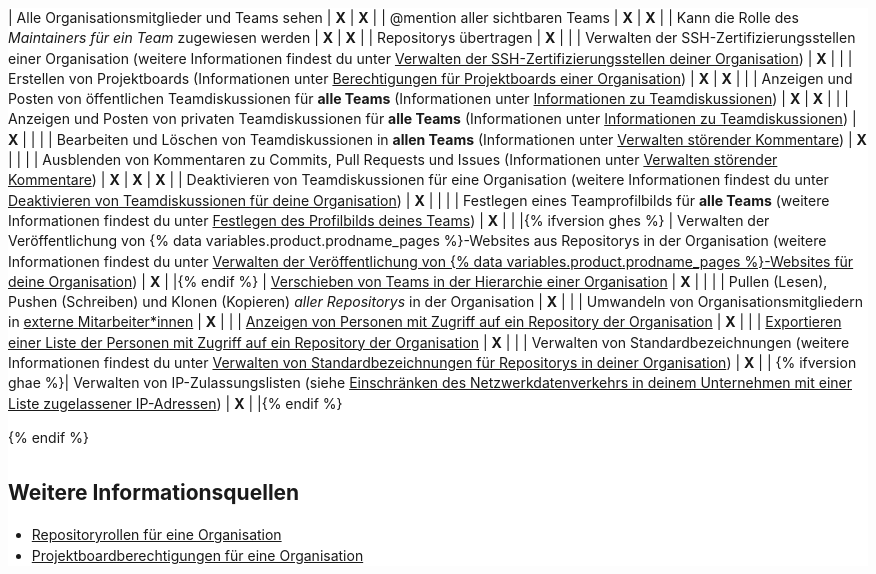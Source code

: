 | Alle Organisationsmitglieder und Teams sehen | **X** | **X** |
| @mention aller sichtbaren Teams | **X** | **X** |
| Kann die Rolle des *Maintainers für ein Team* zugewiesen werden | **X** | **X** |
| Repositorys übertragen | **X** | |
| Verwalten der SSH-Zertifizierungsstellen einer Organisation (weitere Informationen findest du unter [Verwalten der SSH-Zertifizierungsstellen deiner Organisation](/articles/managing-your-organizations-ssh-certificate-authorities)) | **X** |  |
| Erstellen von Projektboards (Informationen unter [Berechtigungen für Projektboards einer Organisation](/articles/project-board-permissions-for-an-organization)) | **X** | **X** | |
| Anzeigen und Posten von öffentlichen Teamdiskussionen für **alle Teams** (Informationen unter [Informationen zu Teamdiskussionen](/organizations/collaborating-with-your-team/about-team-discussions)) | **X** | **X** |  |
| Anzeigen und Posten von privaten Teamdiskussionen für **alle Teams** (Informationen unter [Informationen zu Teamdiskussionen](/organizations/collaborating-with-your-team/about-team-discussions)) | **X** |  |  |
| Bearbeiten und Löschen von Teamdiskussionen in **allen Teams** (Informationen unter [Verwalten störender Kommentare](/communities/moderating-comments-and-conversations/managing-disruptive-comments)) | **X** |  |  |
| Ausblenden von Kommentaren zu Commits, Pull Requests und Issues (Informationen unter [Verwalten störender Kommentare](/communities/moderating-comments-and-conversations/managing-disruptive-comments/#hiding-a-comment)) | **X** | **X** | **X** |
| Deaktivieren von Teamdiskussionen für eine Organisation (weitere Informationen findest du unter [Deaktivieren von Teamdiskussionen für deine Organisation](/articles/disabling-team-discussions-for-your-organization)) | **X** |  |  |
| Festlegen eines Teamprofilbilds für **alle Teams** (weitere Informationen findest du unter [Festlegen des Profilbilds deines Teams](/articles/setting-your-team-s-profile-picture)) | **X** |  |  |{% ifversion ghes %}
| Verwalten der Veröffentlichung von {% data variables.product.prodname_pages %}-Websites aus Repositorys in der Organisation (weitere Informationen findest du unter [Verwalten der Veröffentlichung von {% data variables.product.prodname_pages %}-Websites für deine Organisation](/organizations/managing-organization-settings/managing-the-publication-of-github-pages-sites-for-your-organization)) | **X** | |{% endif %}
| [Verschieben von Teams in der Hierarchie einer Organisation](/articles/moving-a-team-in-your-organization-s-hierarchy) | **X** | | |
| Pullen (Lesen), Pushen (Schreiben) und Klonen (Kopieren) *aller Repositorys* in der Organisation | **X** | |
| Umwandeln von Organisationsmitgliedern in [externe Mitarbeiter*innen](#outside-collaborators) | **X** | |
| [Anzeigen von Personen mit Zugriff auf ein Repository der Organisation](/articles/viewing-people-with-access-to-your-repository) | **X** | |
| [Exportieren einer Liste der Personen mit Zugriff auf ein Repository der Organisation](/articles/viewing-people-with-access-to-your-repository/#exporting-a-list-of-people-with-access-to-your-repository) | **X** | |
| Verwalten von Standardbezeichnungen (weitere Informationen findest du unter [Verwalten von Standardbezeichnungen für Repositorys in deiner Organisation](/articles/managing-default-labels-for-repositories-in-your-organization)) | **X** | |
{% ifversion ghae %}| Verwalten von IP-Zulassungslisten (siehe [Einschränken des Netzwerkdatenverkehrs in deinem Unternehmen mit einer Liste zugelassener IP-Adressen](/admin/configuration/configuring-your-enterprise/restricting-network-traffic-to-your-enterprise-with-an-ip-allow-list)) | **X** | |{% endif %}

{% endif %}

## Weitere Informationsquellen

- [Repositoryrollen für eine Organisation](/organizations/managing-access-to-your-organizations-repositories/repository-roles-for-an-organization)
- [Projektboardberechtigungen für eine Organisation](/organizations/managing-access-to-your-organizations-project-boards/project-board-permissions-for-an-organization)
